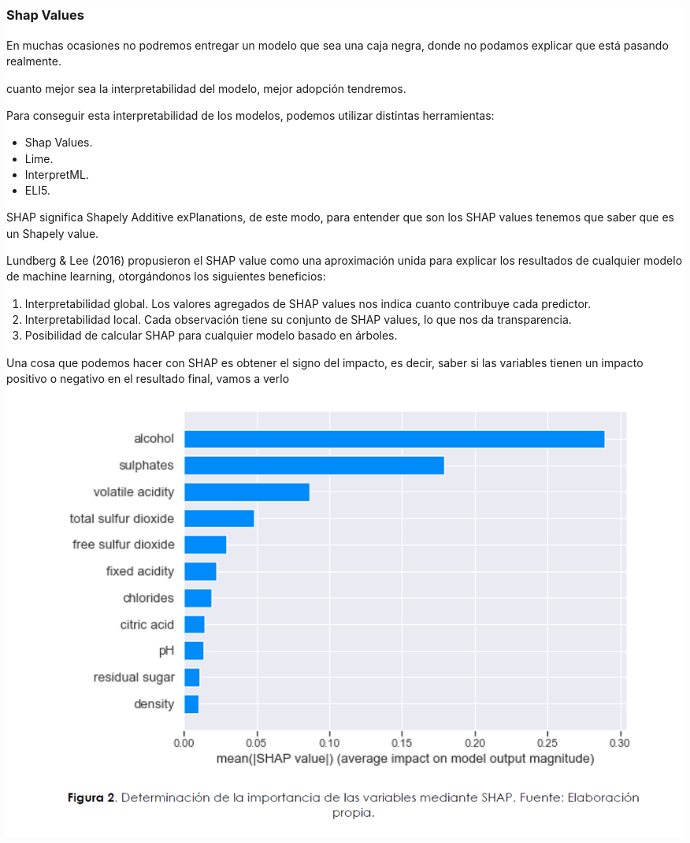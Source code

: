 ### Shap Values

En muchas ocasiones no podremos entregar un modelo que sea una caja negra, donde no podamos explicar que está pasando realmente.

cuanto mejor sea la interpretabilidad del modelo, mejor adopción tendremos.

Para conseguir esta interpretabilidad de los modelos, podemos utilizar distintas herramientas:
- Shap Values.
- Lime.
- InterpretML.
- ELI5.

SHAP significa Shapely Additive exPlanations, de este modo, para entender que son los SHAP values tenemos que saber que es un Shapely value.

Lundberg & Lee (2016) propusieron el SHAP value como una aproximación unida para explicar los resultados de cualquier modelo de machine learning, otorgándonos los siguientes beneficios:
1. Interpretabilidad global. Los valores agregados de SHAP values nos indica cuanto contribuye cada predictor.
2. Interpretabilidad local. Cada observación tiene su conjunto de SHAP values, lo que nos da transparencia.
3. Posibilidad de calcular SHAP para cualquier modelo basado en árboles.

Una cosa que podemos hacer con SHAP es obtener el signo del impacto, es decir, saber si las variables tienen un impacto positivo o negativo en el resultado final, vamos a verlo

![](/img/aprendizaje_automatico/shap_values.png)
